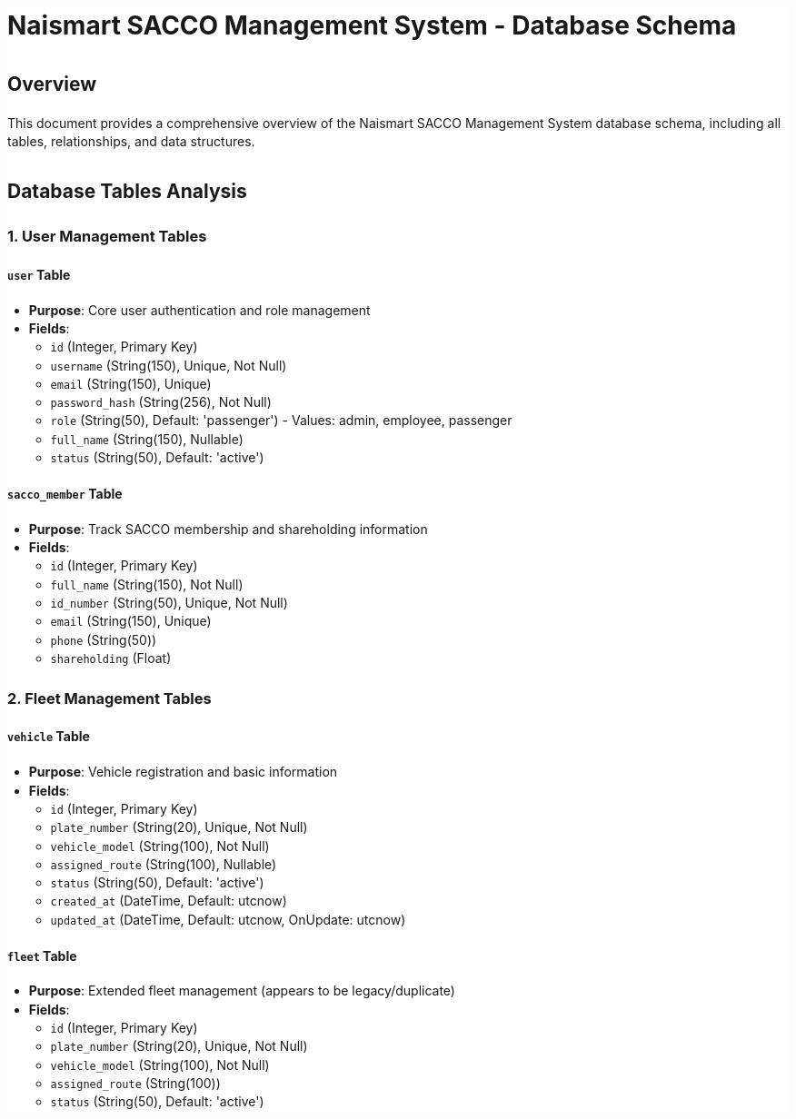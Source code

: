 # Naismart SACCO Management System - Database Schema

## Overview
This document provides a comprehensive overview of the Naismart SACCO Management System database schema, including all tables, relationships, and data structures.

## Database Tables Analysis

### 1. User Management Tables

#### `user` Table
- **Purpose**: Core user authentication and role management
- **Fields**:
  - `id` (Integer, Primary Key)
  - `username` (String(150), Unique, Not Null)
  - `email` (String(150), Unique)
  - `password_hash` (String(256), Not Null)
  - `role` (String(50), Default: 'passenger') - Values: admin, employee, passenger
  - `full_name` (String(150), Nullable)
  - `status` (String(50), Default: 'active')

#### `sacco_member` Table
- **Purpose**: Track SACCO membership and shareholding information
- **Fields**:
  - `id` (Integer, Primary Key)
  - `full_name` (String(150), Not Null)
  - `id_number` (String(50), Unique, Not Null)
  - `email` (String(150), Unique)
  - `phone` (String(50))
  - `shareholding` (Float)

### 2. Fleet Management Tables

#### `vehicle` Table
- **Purpose**: Vehicle registration and basic information
- **Fields**:
  - `id` (Integer, Primary Key)
  - `plate_number` (String(20), Unique, Not Null)
  - `vehicle_model` (String(100), Not Null)
  - `assigned_route` (String(100), Nullable)
  - `status` (String(50), Default: 'active')
  - `created_at` (DateTime, Default: utcnow)
  - `updated_at` (DateTime, Default: utcnow, OnUpdate: utcnow)

#### `fleet` Table
- **Purpose**: Extended fleet management (appears to be legacy/duplicate)
- **Fields**:
  - `id` (Integer, Primary Key)
  - `plate_number` (String(20), Unique, Not Null)
  - `vehicle_model` (String(100), Not Null)
  - `assigned_route` (String(100))
  - `status` (String(50), Default: 'active')

